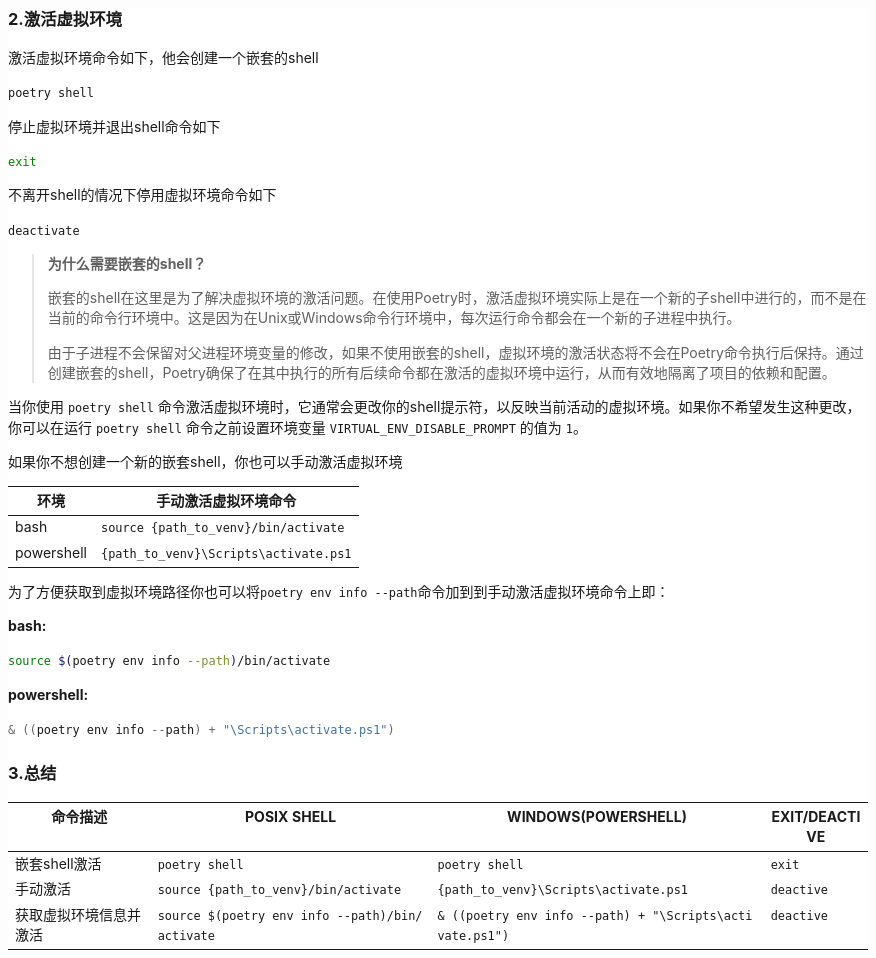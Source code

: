 ### 2.激活虚拟环境

激活虚拟环境命令如下，他会创建一个嵌套的shell

```bash
poetry shell
```

停止虚拟环境并退出shell命令如下

```bash
exit
```

不离开shell的情况下停用虚拟环境命令如下

```bash
deactivate
```

> **为什么需要嵌套的shell？**
>
> 嵌套的shell在这里是为了解决虚拟环境的激活问题。在使用Poetry时，激活虚拟环境实际上是在一个新的子shell中进行的，而不是在当前的命令行环境中。这是因为在Unix或Windows命令行环境中，每次运行命令都会在一个新的子进程中执行。
>
> 由于子进程不会保留对父进程环境变量的修改，如果不使用嵌套的shell，虚拟环境的激活状态将不会在Poetry命令执行后保持。通过创建嵌套的shell，Poetry确保了在其中执行的所有后续命令都在激活的虚拟环境中运行，从而有效地隔离了项目的依赖和配置。

当你使用 `poetry shell` 命令激活虚拟环境时，它通常会更改你的shell提示符，以反映当前活动的虚拟环境。如果你不希望发生这种更改，你可以在运行 `poetry shell` 命令之前设置环境变量 `VIRTUAL_ENV_DISABLE_PROMPT` 的值为 `1`。

如果你不想创建一个新的嵌套shell，你也可以手动激活虚拟环境

| 环境       | 手动激活虚拟环境命令                  |
| ---------- | ------------------------------------- |
| bash       | `source {path_to_venv}/bin/activate`  |
| powershell | `{path_to_venv}\Scripts\activate.ps1` |

为了方便获取到虚拟环境路径你也可以将`poetry env info --path`命令加到到手动激活虚拟环境命令上即：

**bash:**

```bash
source $(poetry env info --path)/bin/activate
```

**powershell:**

```powershell
& ((poetry env info --path) + "\Scripts\activate.ps1")
```

### 3.总结

| 命令描述               | POSIX SHELL                                     | WINDOWS(POWERSHELL)                                      | EXIT/DEACTIVE |
| ---------------------- | ----------------------------------------------- | -------------------------------------------------------- | ------------- |
| 嵌套shell激活          | `poetry shell`                                  | `poetry shell`                                           | `exit`        |
| 手动激活               | `source {path_to_venv}/bin/activate`            | `{path_to_venv}\Scripts\activate.ps1`                    | `deactive`    |
| 获取虚拟环境信息并激活 | `source $(poetry env info --path)/bin/activate` | `& ((poetry env info --path) + "\Scripts\activate.ps1")` | `deactive`    |
